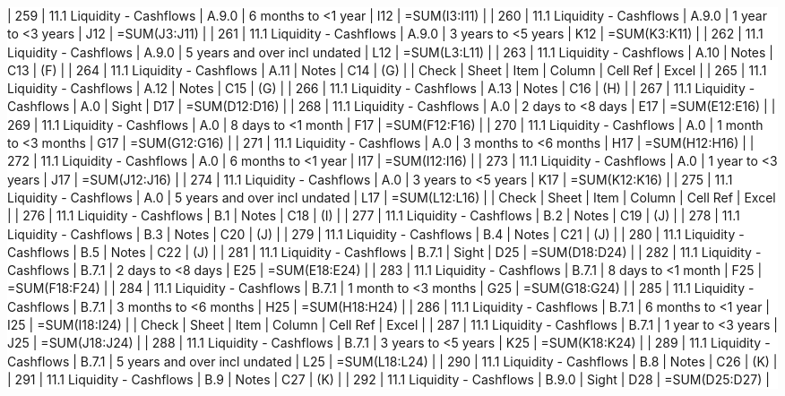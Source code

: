 |     259 | 11.1 Liquidity -  Cashflows | A.9.0  | 6 months to <1 year            | I12         | =SUM(I3:I11) |
|     260 | 11.1 Liquidity -  Cashflows | A.9.0  | 1 year to <3 years             | J12         | =SUM(J3:J11) |
|     261 | 11.1 Liquidity -  Cashflows | A.9.0  | 3 years to <5 years            | K12         | =SUM(K3:K11) |
|     262 | 11.1 Liquidity -  Cashflows | A.9.0  | 5 years and over incl  undated | L12         | =SUM(L3:L11) |
|     263 | 11.1 Liquidity -  Cashflows | A.10   | Notes                          | C13         | (F)          |
|     264 | 11.1 Liquidity -  Cashflows | A.11   | Notes                          | C14         | (G)          |
|   Check | Sheet                       | Item   | Column                         | Cell  Ref   | Excel         |
|     265 | 11.1 Liquidity -  Cashflows | A.12   | Notes                          | C15         | (G)           |
|     266 | 11.1 Liquidity -  Cashflows | A.13   | Notes                          | C16         | (H)           |
|     267 | 11.1 Liquidity -  Cashflows | A.0    | Sight                          | D17         | =SUM(D12:D16) |
|     268 | 11.1 Liquidity -  Cashflows | A.0    | 2 days to <8 days              | E17         | =SUM(E12:E16) |
|     269 | 11.1 Liquidity -  Cashflows | A.0    | 8 days to <1 month             | F17         | =SUM(F12:F16) |
|     270 | 11.1 Liquidity -  Cashflows | A.0    | 1 month to <3 months           | G17         | =SUM(G12:G16) |
|     271 | 11.1 Liquidity -  Cashflows | A.0    | 3 months to <6 months          | H17         | =SUM(H12:H16) |
|     272 | 11.1 Liquidity -  Cashflows | A.0    | 6 months to <1 year            | I17         | =SUM(I12:I16) |
|     273 | 11.1 Liquidity -  Cashflows | A.0    | 1 year to <3 years             | J17         | =SUM(J12:J16) |
|     274 | 11.1 Liquidity -  Cashflows | A.0    | 3 years to <5 years            | K17         | =SUM(K12:K16) |
|     275 | 11.1 Liquidity -  Cashflows | A.0    | 5 years and over incl  undated | L17         | =SUM(L12:L16) |
|   Check | Sheet                       | Item   | Column                | Cell  Ref   | Excel         |
|     276 | 11.1 Liquidity -  Cashflows | B.1    | Notes                 | C18         | (I)           |
|     277 | 11.1 Liquidity -  Cashflows | B.2    | Notes                 | C19         | (J)           |
|     278 | 11.1 Liquidity -  Cashflows | B.3    | Notes                 | C20         | (J)           |
|     279 | 11.1 Liquidity -  Cashflows | B.4    | Notes                 | C21         | (J)           |
|     280 | 11.1 Liquidity -  Cashflows | B.5    | Notes                 | C22         | (J)           |
|     281 | 11.1 Liquidity -  Cashflows | B.7.1  | Sight                 | D25         | =SUM(D18:D24) |
|     282 | 11.1 Liquidity -  Cashflows | B.7.1  | 2 days to <8 days     | E25         | =SUM(E18:E24) |
|     283 | 11.1 Liquidity -  Cashflows | B.7.1  | 8 days to <1 month    | F25         | =SUM(F18:F24) |
|     284 | 11.1 Liquidity -  Cashflows | B.7.1  | 1 month to <3 months  | G25         | =SUM(G18:G24) |
|     285 | 11.1 Liquidity -  Cashflows | B.7.1  | 3 months to <6 months | H25         | =SUM(H18:H24) |
|     286 | 11.1 Liquidity -  Cashflows | B.7.1  | 6 months to <1 year   | I25         | =SUM(I18:I24) |
|   Check | Sheet                       | Item   | Column                         | Cell  Ref   | Excel         |
|     287 | 11.1 Liquidity -  Cashflows | B.7.1  | 1 year to <3 years             | J25         | =SUM(J18:J24) |
|     288 | 11.1 Liquidity -  Cashflows | B.7.1  | 3 years to <5 years            | K25         | =SUM(K18:K24) |
|     289 | 11.1 Liquidity -  Cashflows | B.7.1  | 5 years and over incl  undated | L25         | =SUM(L18:L24) |
|     290 | 11.1 Liquidity -  Cashflows | B.8    | Notes                          | C26         | (K)           |
|     291 | 11.1 Liquidity -  Cashflows | B.9    | Notes                          | C27         | (K)           |
|     292 | 11.1 Liquidity -  Cashflows | B.9.0  | Sight                          | D28         | =SUM(D25:D27) |